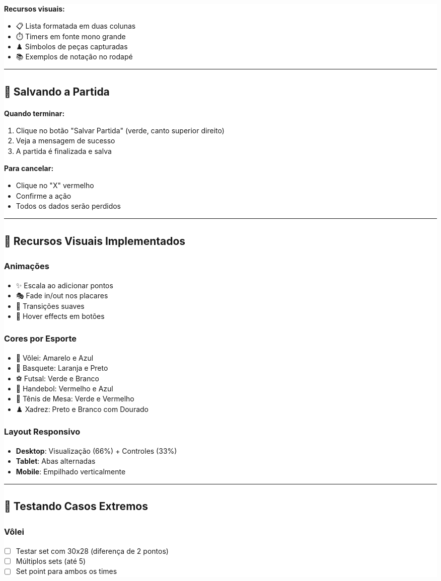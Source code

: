 **Recursos visuais:**
- 📋 Lista formatada em duas colunas
- ⏱️ Timers em fonte mono grande
- ♟️ Símbolos de peças capturadas
- 📚 Exemplos de notação no rodapé

---

## 💾 Salvando a Partida

**Quando terminar:**
1. Clique no botão "Salvar Partida" (verde, canto superior direito)
2. Veja a mensagem de sucesso
3. A partida é finalizada e salva

**Para cancelar:**
- Clique no "X" vermelho
- Confirme a ação
- Todos os dados serão perdidos

---

## 🎨 Recursos Visuais Implementados

### Animações
- ✨ Escala ao adicionar pontos
- 🎭 Fade in/out nos placares
- 🌊 Transições suaves
- 💫 Hover effects em botões

### Cores por Esporte
- 🏐 Vôlei: Amarelo e Azul
- 🏀 Basquete: Laranja e Preto
- ⚽ Futsal: Verde e Branco
- 🤾 Handebol: Vermelho e Azul
- 🏓 Tênis de Mesa: Verde e Vermelho
- ♟️ Xadrez: Preto e Branco com Dourado

### Layout Responsivo
- **Desktop**: Visualização (66%) + Controles (33%)
- **Tablet**: Abas alternadas
- **Mobile**: Empilhado verticalmente

---

## 🐛 Testando Casos Extremos

### Vôlei
- [ ] Testar set com 30x28 (diferença de 2 pontos)
- [ ] Múltiplos sets (até 5)
- [ ] Set point para ambos os times
